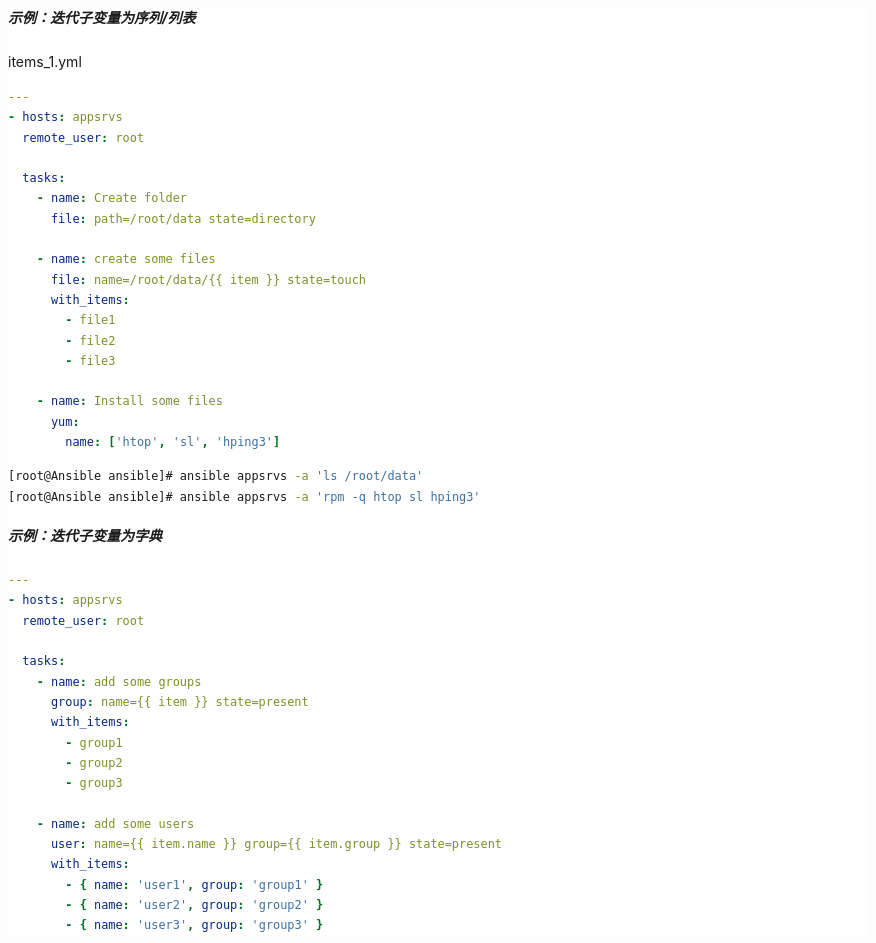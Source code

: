 ##### 示例：迭代子变量为序列/列表

items_1.yml

```yaml
---
- hosts: appsrvs
  remote_user: root
  
  tasks:
    - name: Create folder
      file: path=/root/data state=directory
      
    - name: create some files
      file: name=/root/data/{{ item }} state=touch
      with_items:
        - file1
        - file2
        - file3
    
    - name: Install some files
      yum: 
      	name: ['htop', 'sl', 'hping3']
```

```sh
[root@Ansible ansible]# ansible appsrvs -a 'ls /root/data'
[root@Ansible ansible]# ansible appsrvs -a 'rpm -q htop sl hping3'
```



##### 示例：迭代子变量为字典

```yaml
---
- hosts: appsrvs
  remote_user: root
  
  tasks:
    - name: add some groups
      group: name={{ item }} state=present
      with_items:
        - group1
        - group2
        - group3
        
    - name: add some users
      user: name={{ item.name }} group={{ item.group }} state=present
      with_items:
        - { name: 'user1', group: 'group1' }
        - { name: 'user2', group: 'group2' }
        - { name: 'user3', group: 'group3' }
```
